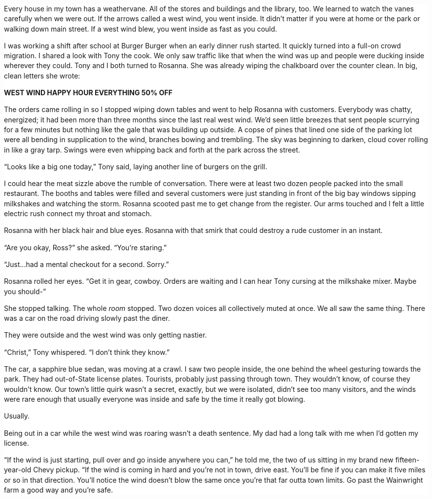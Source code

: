 Every house in my town has a weathervane. All of the stores and buildings and the library, too. We learned to watch the vanes carefully when we were out. If the arrows called a west wind, you went inside. It didn’t matter if you were at home or the park or walking down main street. If a west wind blew, you went inside as fast as you could.

I was working a shift after school at Burger Burger when an early dinner rush started. It quickly turned into a full-on crowd migration. I shared a look with Tony the cook. We only saw traffic like that when the wind was up and people were ducking inside wherever they could. Tony and I both turned to Rosanna. She was already wiping the chalkboard over the counter clean. In big, clean letters she wrote:

**WEST WIND HAPPY HOUR EVERYTHING 50% OFF**

The orders came rolling in so I stopped wiping down tables and went to help Rosanna with customers. Everybody was chatty, energized; it had been more than three months since the last real west wind. We’d seen little breezes that sent people scurrying for a few minutes but nothing like the gale that was building up outside. A copse of pines that lined one side of the parking lot were all bending in supplication to the wind, branches bowing and trembling. The sky was beginning to darken, cloud cover rolling in like a gray tarp. Swings were even whipping back and forth at the park across the street.

“Looks like a big one today,” Tony said, laying another line of burgers on the grill.

I could hear the meat sizzle above the rumble of conversation. There were at least two dozen people packed into the small restaurant. The booths and tables were filled and several customers were just standing in front of the big bay windows sipping milkshakes and watching the storm. Rosanna scooted past me to get change from the register. Our arms touched and I felt a little electric rush connect my throat and stomach.

Rosanna with her black hair and blue eyes. Rosanna with that smirk that could destroy a rude customer in an instant.

“Are you okay, Ross?” she asked. “You’re staring.”

“Just...had a mental checkout for a second. Sorry.”

Rosanna rolled her eyes. “Get it in gear, cowboy. Orders are waiting and I can hear Tony cursing at the milkshake mixer. Maybe you should-”

She stopped talking. The whole *room* stopped. Two dozen voices all collectively muted at once. We all saw the same thing. There was a car on the road driving slowly past the diner.

They were outside and the west wind was only getting nastier.

“Christ,” Tony whispered. “I don’t think they know.”

The car, a sapphire blue sedan, was moving at a crawl. I saw two people inside, the one behind the wheel gesturing towards the park. They had out-of-State license plates. Tourists, probably just passing through town. They wouldn’t know, of course they wouldn’t know. Our town’s little quirk wasn’t a secret, exactly, but we were isolated, didn’t see too many visitors, and the winds were rare enough that usually everyone was inside and safe by the time it really got blowing.

Usually.

Being out in a car while the west wind was roaring wasn’t a death sentence. My dad had a long talk with me when I’d gotten my license.

“If the wind is just starting, pull over and go inside anywhere you can,” he told me, the two of us sitting in my brand new fifteen-year-old Chevy pickup. “If the wind is coming in hard and you’re not in town, drive east. You’ll be fine if you can make it five miles or so in that direction. You’ll notice the wind doesn’t blow the same once you’re that far outta town limits. Go past the Wainwright farm a good way and you’re safe.
